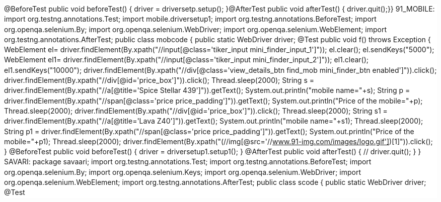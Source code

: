 @BeforeTest
public void beforeTest() {
driver = driversetp.setup();
}@AfterTest
public void afterTest() {
driver.quit();}}
91_MOBILE:
import org.testng.annotations.Test;
import mobile.driversetup1;
import org.testng.annotations.BeforeTest;
import org.openqa.selenium.By;
import org.openqa.selenium.WebDriver;
import org.openqa.selenium.WebElement;
import org.testng.annotations.AfterTest;
public class mobcode {
public static WebDriver driver;
@Test
public void f() throws Exception {
WebElement el= driver.findElement(By.xpath("//input[@class='tiker_input mini_finder_input_1']"));
el.clear();
el.sendKeys("5000");
WebElement el1= driver.findElement(By.xpath("//input[@class='tiker_input mini_finder_input_2']"));
el1.clear();
el1.sendKeys("10000");
driver.findElement(By.xpath("//div[@class='view_details_btn find_mob mini_finder_btn enabled']")).click();
driver.findElement(By.xpath("//div[@id='price_box']")).click();
Thread.sleep(2000);
String s = driver.findElement(By.xpath("//a[@title='Spice Stellar 439']")).getText();
System.out.println("mobile name="+s);
String p = driver.findElement(By.xpath("//span[@class='price price_padding']")).getText();
System.out.println("Price of the mobile="+p);
Thread.sleep(2000);
driver.findElement(By.xpath("//div[@id='price_box']")).click();
Thread.sleep(2000);
String s1 = driver.findElement(By.xpath("//a[@title='Lava Z40']")).getText();
System.out.println("mobile name="+s1);
Thread.sleep(2000);
String p1 = driver.findElement(By.xpath("//span[@class='price price_padding']")).getText();
System.out.println("Price of the mobile="+p1);
Thread.sleep(2000);
driver.findElement(By.xpath("(//img[@src='//www.91-img.com/images/logo.gif'])[1]")).click();
}
@BeforeTest
public void beforeTest() {
driver = driversetup1.setup1();
}
@AfterTest
public void afterTest() {
// driver.quit();
}
}
SAVARI:
package savaari;
import org.testng.annotations.Test;
import org.testng.annotations.BeforeTest;
import org.openqa.selenium.By;
import org.openqa.selenium.Keys;
import org.openqa.selenium.WebDriver;
import org.openqa.selenium.WebElement;
import org.testng.annotations.AfterTest;
public class scode {
public static WebDriver driver;
@Test